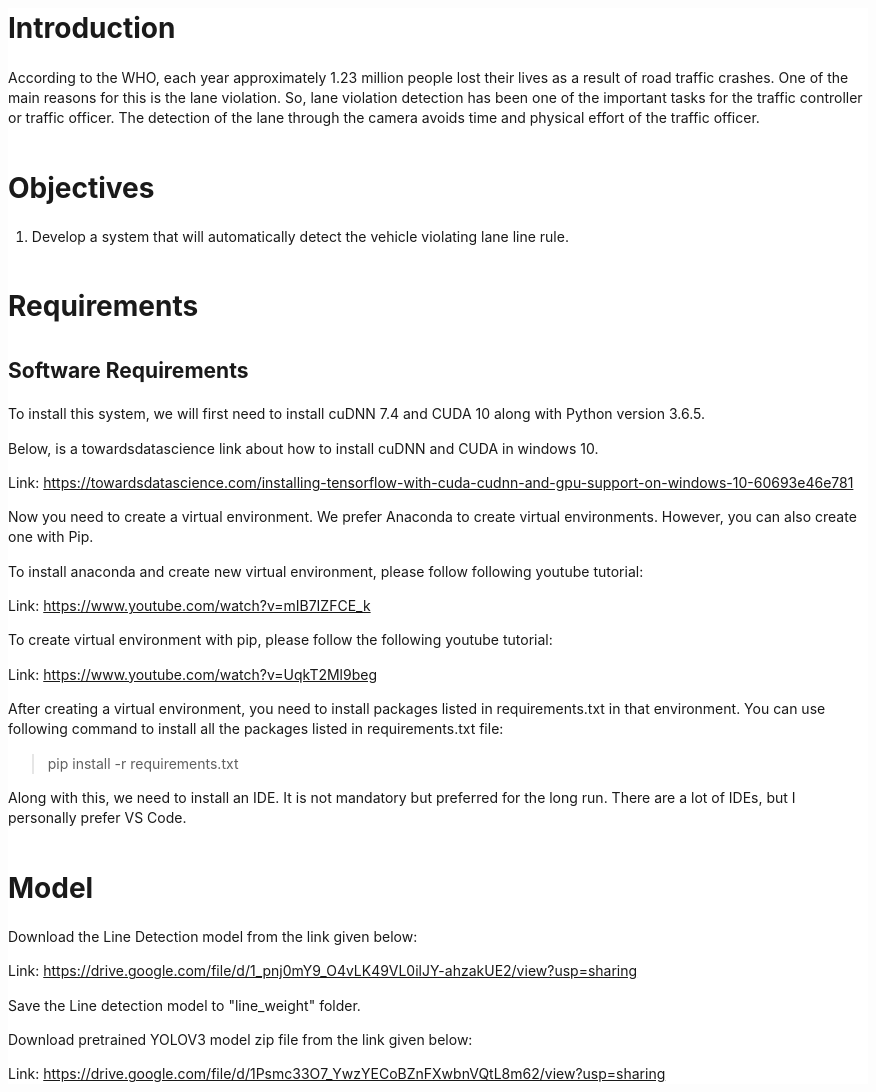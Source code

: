 # Introduction

According to the WHO, each year approximately 1.23 million people lost their lives as a result of road traffic crashes. One of the main reasons for this is the lane violation. So, lane violation detection has been one of the important tasks for the traffic controller or traffic officer. The detection of the lane through the camera avoids time and physical effort of the traffic officer.

# Objectives

1. Develop a system that will automatically detect the vehicle violating lane line rule.

# Requirements

## Software Requirements
To install this system, we will first need to install cuDNN 7.4 and CUDA 10 along with Python version 3.6.5.

Below, is a towardsdatascience link about how to install cuDNN and CUDA in windows 10.

Link: https://towardsdatascience.com/installing-tensorflow-with-cuda-cudnn-and-gpu-support-on-windows-10-60693e46e781

Now you need to create a virtual environment.  We prefer Anaconda to create virtual environments. However, you can also create one with Pip.

To install anaconda and create new virtual environment, please follow following youtube tutorial:

Link: https://www.youtube.com/watch?v=mIB7IZFCE_k

To create virtual environment with pip, please follow the following youtube tutorial:

Link: https://www.youtube.com/watch?v=UqkT2Ml9beg

After creating a virtual environment, you need to install packages listed in requirements.txt in that environment. You can use following command to install all the packages listed in requirements.txt file:

> pip install -r requirements.txt

Along with this, we need to install an IDE. It is not mandatory but preferred for the long run. There are a lot of IDEs, but I personally prefer VS Code.

# Model

Download the Line Detection model from the link given below:

Link: https://drive.google.com/file/d/1_pnj0mY9_O4vLK49VL0ilJY-ahzakUE2/view?usp=sharing

Save the Line detection model to "line_weight" folder.

Download pretrained YOLOV3 model zip file from the link given below:

Link: https://drive.google.com/file/d/1Psmc33O7_YwzYECoBZnFXwbnVQtL8m62/view?usp=sharing 
